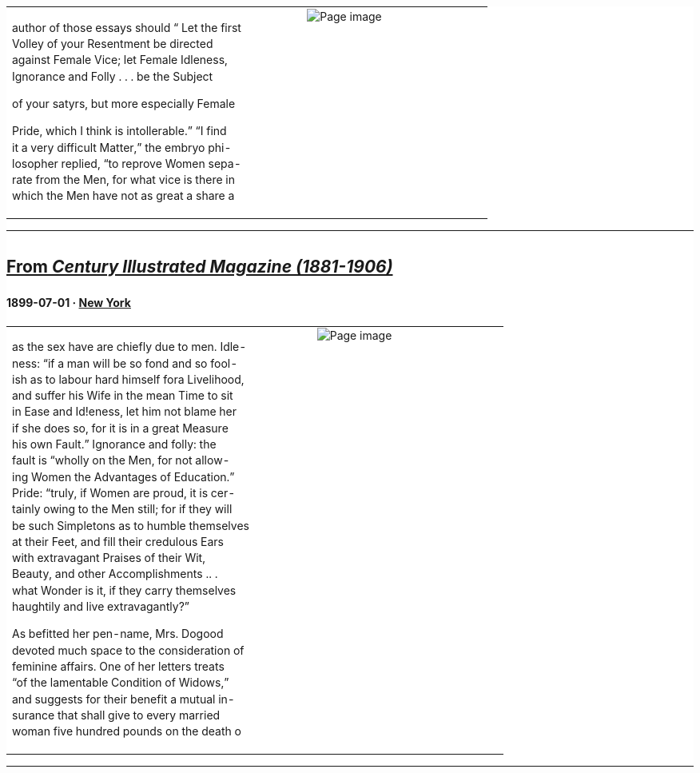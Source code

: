 <table style="width: 100%;"><tr><td style="width: 50%">

  
author of those essays should “ Let the first  
Volley of your Resentment be directed  
against Female Vice; let Female Idleness,  
Ignorance and Folly . . . be the Subject  
  
of your satyrs, but more especially Female  
  
Pride, which I think is intollerable.” “I find  
it a very difficult Matter,” the embryo phi-  
losopher replied, “to reprove Women sepa-  
rate from the Men, for what vice is there in  
which the Men have not as great a share a
</td><td style="width: 50%; max-height: 75%; margin: auto; display: block;">
<img alt="Page image" src="https://iiif.archive.org/iiif/sim_century-illustrated-monthly-magazine_1899-07_58_3&#0036;81/pct:17.452830,42.601496,35.220126,12.793803/600,/0/default.jpg"/>
</td>
</tr></table>

---

## [From _Century Illustrated Magazine (1881-1906)_](https://archive.org/details/sim_century-illustrated-monthly-magazine_1899-07_58_3/page/n81/mode/1up?view=theater)

#### 1899-07-01 &middot; [New York](http://dbpedia.org/resource/New_York_City)

<table style="width: 100%;"><tr><td style="width: 50%">

  
as the sex have are chiefly due to men. Idle-  
ness: “if a man will be so fond and so fool-  
ish as to labour hard himself fora Livelihood,  
and suffer his Wife in the mean Time to sit  
in Ease and Id!eness, let him not blame her  
if she does so, for it is in a great Measure  
his own Fault.” Ignorance and folly: the  
fault is “wholly on the Men, for not allow-  
ing Women the Advantages of Education.”  
Pride: “truly, if Women are proud, it is cer-  
tainly owing to the Men still; for if they will  
be such Simpletons as to humble themselves  
at their Feet, and fill their credulous Ears  
with extravagant Praises of their Wit,  
Beauty, and other Accomplishments .. .  
what Wonder is it, if they carry themselves  
haughtily and live extravagantly?”  
  
As befitted her pen-name, Mrs. Dogood  
devoted much space to the consideration of  
feminine affairs. One of her letters treats  
“of the lamentable Condition of Widows,”  
and suggests for their benefit a mutual in-  
surance that shall give to every married  
woman five hundred pounds on the death o
</td><td style="width: 50%; max-height: 75%; margin: auto; display: block;">
<img alt="Page image" src="https://iiif.archive.org/iiif/sim_century-illustrated-monthly-magazine_1899-07_58_3&#0036;81/pct:16.784591,56.810897,35.495283,31.009615/,600/0/default.jpg"/>
</td>
</tr></table>

---

